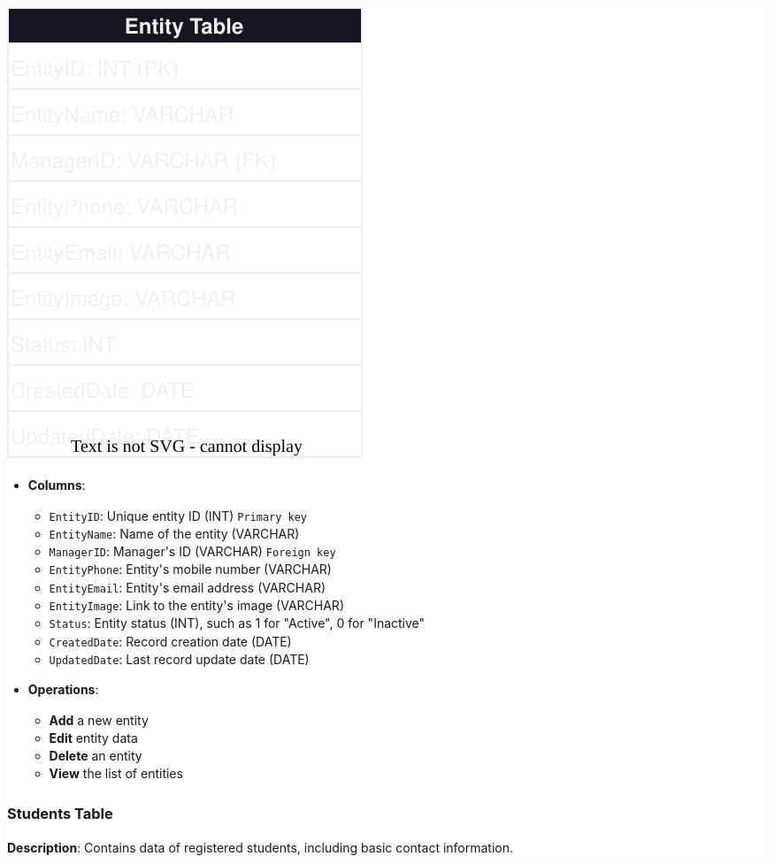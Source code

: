 ![alt text](../image/Entity.svg)
- **Columns**:
    - `EntityID`: Unique entity ID (INT) `Primary key`
    - `EntityName`: Name of the entity (VARCHAR)
    - `ManagerID`: Manager's ID (VARCHAR) `Foreign key`
    - `EntityPhone`: Entity's mobile number (VARCHAR)
    - `EntityEmail`: Entity's email address (VARCHAR)
    - `EntityImage`: Link to the entity's image (VARCHAR)
    - `Status`: Entity status (INT), such as 1 for "Active", 0 for "Inactive"
    - `CreatedDate`: Record creation date (DATE)
    - `UpdatedDate`: Last record update date (DATE)
    
- **Operations**:
    - **Add** a new entity
    - **Edit** entity data
    - **Delete** an entity
    - **View** the list of entities

### **Students Table**
**Description**: Contains data of registered students, including basic contact information.
